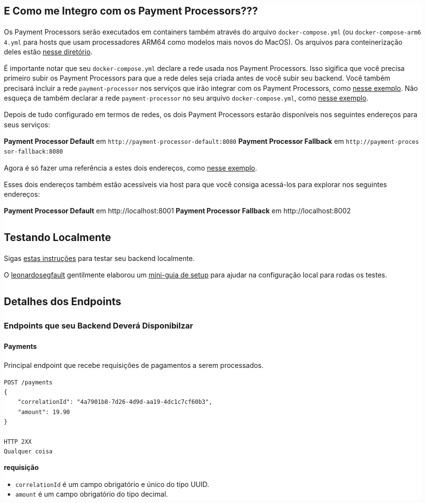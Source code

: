 
## E Como me Integro com os Payment Processors???

Os Payment Processors serão executados em containers também através do arquivo `docker-compose.yml` (ou `docker-compose-arm64.yml` para hosts que usam processadores ARM64 como modelos mais novos do MacOS). Os arquivos para conteinerização deles estão [nesse diretório](./payment-processor/).

É importante notar que seu `docker-compose.yml` declare a rede usada nos Payment Processors. Isso sigifica que você precisa primeiro subir os Payment Processors para que a rede deles seja criada antes de você subir seu backend. Você também precisará incluir a rede `payment-processor` nos serviços que irão integrar com os Payment Processors, como [nesse exemplo](https://github.com/zanfranceschi/rinha-de-backend-2025/blob/c1fef63d23ee7cab54ebd1fd03cb20565536947c/participantes/luizcordista-go/docker-compose.yml#L33). Não esqueça de também declarar a rede `payment-processor` no seu arquivo `docker-compose.yml`, como [nesse exemplo](https://github.com/zanfranceschi/rinha-de-backend-2025/blob/c1fef63d23ee7cab54ebd1fd03cb20565536947c/participantes/luizcordista-go/docker-compose.yml#L74).

Depois de tudo configurado em termos de redes, os dois Payment Processors estarão disponíveis nos seguintes endereços para seus serviços:

**Payment Processor Default** em `http://payment-processor-default:8080`
**Payment Processor Fallback** em `http://payment-processor-fallback:8080`

Agora é só fazer uma referência a estes dois endereços, como [nesse exemplo](https://github.com/zanfranceschi/rinha-de-backend-2025/blob/c1fef63d23ee7cab54ebd1fd03cb20565536947c/participantes/luizcordista-go/docker-compose.yml#L49).

Esses dois endereços também estão acessíveis via host para que você consiga acessá-los para explorar nos seguintes endereços:

**Payment Processor Default** em http://localhost:8001
**Payment Processor Fallback** em http://localhost:8002

## Testando Localmente

Sigas [estas instruções](rinha-test/README.md) para testar seu backend localmente.

O [leonardosegfault](https://github.com/leonardosegfault) gentilmente elaborou um [mini-guia de setup](rinha-test/MINIGUIA.md) para ajudar na configuração local para rodas os testes.


## Detalhes dos Endpoints

### Endpoints que seu Backend Deverá Disponibilzar

#### Payments
Principal endpoint que recebe requisições de pagamentos a serem processados.
```
POST /payments
{
    "correlationId": "4a7901b8-7d26-4d9d-aa19-4dc1c7cf60b3",
    "amount": 19.90
}

HTTP 2XX
Qualquer coisa
```
**requisição**
- `correlationId` é um campo obrigatório e único do tipo UUID.
- `amount` é um campo obrigatório do tipo decimal.

